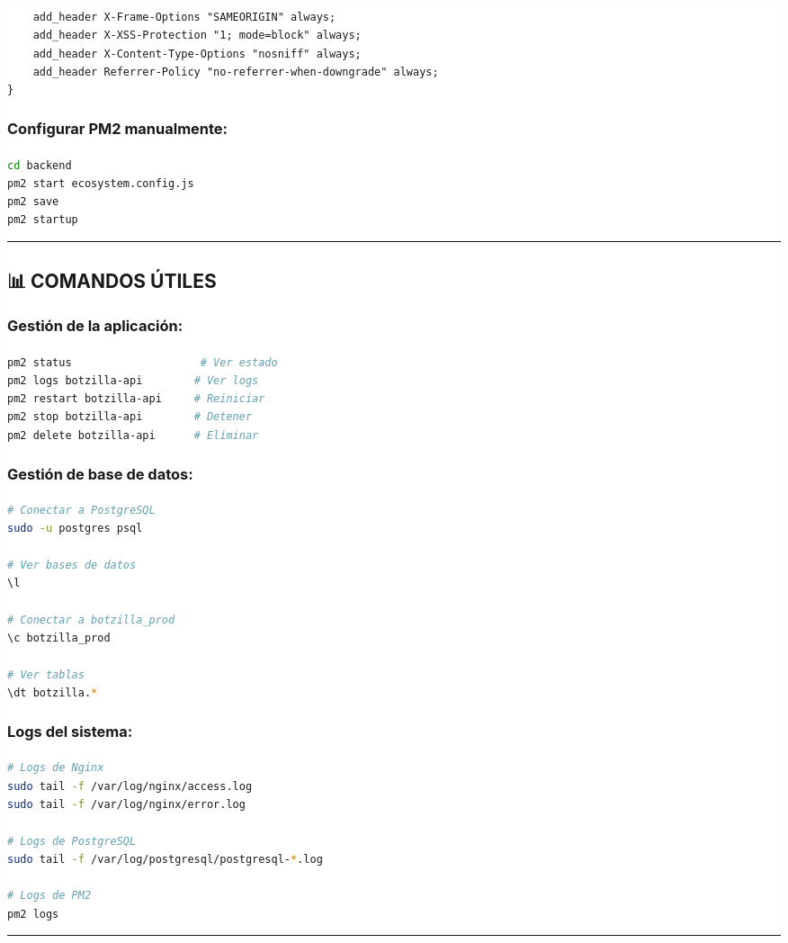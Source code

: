 ```nginx
    add_header X-Frame-Options "SAMEORIGIN" always;
    add_header X-XSS-Protection "1; mode=block" always;
    add_header X-Content-Type-Options "nosniff" always;
    add_header Referrer-Policy "no-referrer-when-downgrade" always;
}
```

### **Configurar PM2 manualmente:**

```bash
cd backend
pm2 start ecosystem.config.js
pm2 save
pm2 startup
```

---

## 📊 COMANDOS ÚTILES

### **Gestión de la aplicación:**
```bash
pm2 status                    # Ver estado
pm2 logs botzilla-api        # Ver logs
pm2 restart botzilla-api     # Reiniciar
pm2 stop botzilla-api        # Detener
pm2 delete botzilla-api      # Eliminar
```

### **Gestión de base de datos:**
```bash
# Conectar a PostgreSQL
sudo -u postgres psql

# Ver bases de datos
\l

# Conectar a botzilla_prod
\c botzilla_prod

# Ver tablas
\dt botzilla.*
```

### **Logs del sistema:**
```bash
# Logs de Nginx
sudo tail -f /var/log/nginx/access.log
sudo tail -f /var/log/nginx/error.log

# Logs de PostgreSQL
sudo tail -f /var/log/postgresql/postgresql-*.log

# Logs de PM2
pm2 logs
```

---